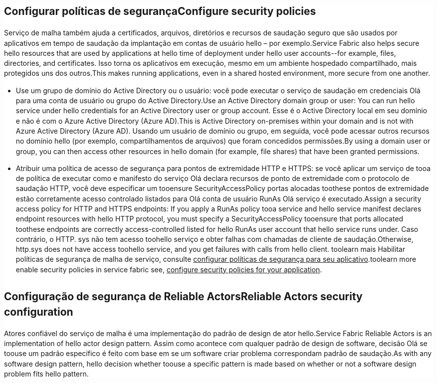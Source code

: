 ## <a name="configure-security-policies"></a><span data-ttu-id="b70ba-170">Configurar políticas de segurança</span><span class="sxs-lookup"><span data-stu-id="b70ba-170">Configure security policies</span></span>
<span data-ttu-id="b70ba-171">Serviço de malha também ajuda a certificados, arquivos, diretórios e recursos de saudação seguro que são usados por aplicativos em tempo de saudação da implantação em contas de usuário hello – por exemplo.</span><span class="sxs-lookup"><span data-stu-id="b70ba-171">Service Fabric also helps secure hello resources that are used by applications at hello time of deployment under hello user accounts--for example, files, directories, and certificates.</span></span> <span data-ttu-id="b70ba-172">Isso torna os aplicativos em execução, mesmo em um ambiente hospedado compartilhado, mais protegidos uns dos outros.</span><span class="sxs-lookup"><span data-stu-id="b70ba-172">This makes running applications, even in a shared hosted environment, more secure from one another.</span></span>

-   <span data-ttu-id="b70ba-173">Use um grupo de domínio do Active Directory ou o usuário: você pode executar o serviço de saudação em credenciais Olá para uma conta de usuário ou grupo do Active Directory.</span><span class="sxs-lookup"><span data-stu-id="b70ba-173">Use an Active Directory domain group or user: You can run hello service under hello credentials for an Active Directory user or group account.</span></span> <span data-ttu-id="b70ba-174">Esse é o Active Directory local em seu domínio e não é com o Azure Active Directory (Azure AD).</span><span class="sxs-lookup"><span data-stu-id="b70ba-174">This is Active Directory on-premises within your domain and is not with Azure Active Directory (Azure AD).</span></span> <span data-ttu-id="b70ba-175">Usando um usuário de domínio ou grupo, em seguida, você pode acessar outros recursos no domínio hello (por exemplo, compartilhamentos de arquivos) que foram concedidos permissões.</span><span class="sxs-lookup"><span data-stu-id="b70ba-175">By using a domain user or group, you can then access other resources in hello domain (for example, file shares) that have been granted permissions.</span></span>

-   <span data-ttu-id="b70ba-176">Atribuir uma política de acesso de segurança para pontos de extremidade HTTP e HTTPS: se você aplicar um serviço de tooa de política de executar como e manifesto do serviço Olá declara recursos de ponto de extremidade com o protocolo de saudação HTTP, você deve especificar um tooensure SecurityAccessPolicy portas alocadas toothese pontos de extremidade estão corretamente acesso controlado listados para Olá conta de usuário RunAs Olá serviço é executado.</span><span class="sxs-lookup"><span data-stu-id="b70ba-176">Assign a security access policy for HTTP and HTTPS endpoints: If you apply a RunAs policy tooa service and hello service manifest declares endpoint resources with hello HTTP protocol, you must specify a SecurityAccessPolicy tooensure that ports allocated toothese endpoints are correctly access-controlled listed for hello RunAs user account that hello service runs under.</span></span> <span data-ttu-id="b70ba-177">Caso contrário, o HTTP. sys não tem acesso toohello serviço e obter falhas com chamadas de cliente de saudação.</span><span class="sxs-lookup"><span data-stu-id="b70ba-177">Otherwise, http.sys does not have access toohello service, and you get failures with calls from hello client.</span></span>
<span data-ttu-id="b70ba-178">toolearn mais Habilitar políticas de segurança de malha de serviço, consulte [configurar políticas de segurança para seu aplicativo](https://docs.microsoft.com/azure/service-fabric/service-fabric-application-runas-security).</span><span class="sxs-lookup"><span data-stu-id="b70ba-178">toolearn more enable security policies in service fabric see, [configure security policies for your application](https://docs.microsoft.com/azure/service-fabric/service-fabric-application-runas-security).</span></span>

## <a name="reliable-actors-security-configuration"></a><span data-ttu-id="b70ba-179">Configuração de segurança de Reliable Actors</span><span class="sxs-lookup"><span data-stu-id="b70ba-179">Reliable Actors security configuration</span></span>
<span data-ttu-id="b70ba-180">Atores confiável do serviço de malha é uma implementação do padrão de design de ator hello.</span><span class="sxs-lookup"><span data-stu-id="b70ba-180">Service Fabric Reliable Actors is an implementation of hello actor design pattern.</span></span> <span data-ttu-id="b70ba-181">Assim como acontece com qualquer padrão de design de software, decisão Olá se toouse um padrão específico é feito com base em se um software criar problema correspondam padrão de saudação.</span><span class="sxs-lookup"><span data-stu-id="b70ba-181">As with any software design pattern, hello decision whether toouse a specific pattern is made based on whether or not a software design problem fits hello pattern.</span></span>
